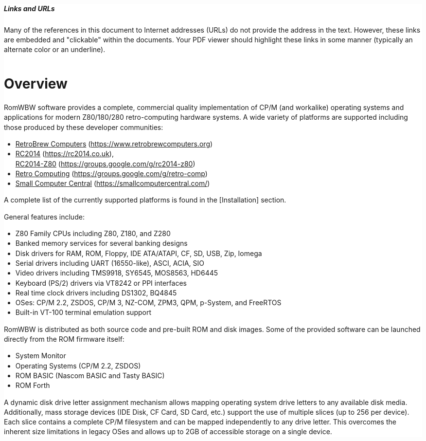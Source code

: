 ##### Links and URLs

Many of the references in this document to Internet addresses (URLs)
do not provide the address in the text.  However, these links are
embedded and "clickable" within the documents.  Your PDF viewer should
highlight these links in some manner (typically an alternate color
or an underline).

# Overview

RomWBW software provides a complete, commercial quality 
implementation of CP/M (and workalike) operating systems and 
applications for modern Z80/180/280 retro-computing hardware systems.
A wide variety of platforms are supported including those
produced by these developer communities:

* [RetroBrew Computers](https://www.retrobrewcomputers.org)
  (<https://www.retrobrewcomputers.org>)
* [RC2014](https://rc2014.co.uk) (<https://rc2014.co.uk>), \
  [RC2014-Z80](https://groups.google.com/g/rc2014-z80)
  (<https://groups.google.com/g/rc2014-z80>)
* [Retro Computing](https://groups.google.com/g/retro-comp)
  (<https://groups.google.com/g/retro-comp>)
* [Small Computer Central](https://smallcomputercentral.com/)
  (<https://smallcomputercentral.com/>)

A complete list of the currently supported platforms is found in the
[Installation] section.

General features include:

* Z80 Family CPUs including Z80, Z180, and Z280
* Banked memory services for several banking designs
* Disk drivers for RAM, ROM, Floppy, IDE ATA/ATAPI, CF, SD, USB, Zip, Iomega
* Serial drivers including UART (16550-like), ASCI, ACIA, SIO
* Video drivers including TMS9918, SY6545, MOS8563, HD6445
* Keyboard (PS/2) drivers via VT8242 or PPI interfaces
* Real time clock drivers including DS1302, BQ4845
* OSes: CP/M 2.2, ZSDOS, CP/M 3, NZ-COM, ZPM3, QPM, p-System, and FreeRTOS
* Built-in VT-100 terminal emulation support

RomWBW is distributed as both source code and pre-built ROM and disk
images. Some of the provided software can be launched directly from the
ROM firmware itself:

* System Monitor
* Operating Systems (CP/M 2.2, ZSDOS)
* ROM BASIC (Nascom BASIC and Tasty BASIC)
* ROM Forth

A dynamic disk drive letter assignment mechanism allows mapping 
operating system drive letters to any available disk media. 
Additionally, mass storage devices (IDE Disk, CF Card, SD Card, etc.) 
support the use of multiple slices (up to 256 per device). Each slice 
contains a complete CP/M filesystem and can be mapped independently to 
any drive letter. This overcomes the inherent size limitations in legacy
OSes and allows up to 2GB of accessible storage on a single device.
